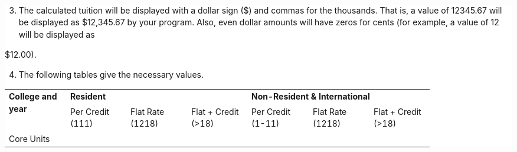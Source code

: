 </ol>




<ol start="3">

 <li>The calculated tuition will be displayed with a dollar sign ($) and commas for the thousands. That is, a value of 12345.67 will be displayed as $12,345.67 by your program.  Also, even dollar amounts will have zeros for cents (for example, a value of 12 will be displayed as</li>

</ol>

$12.00).










<ol start="4">

 <li>The following tables give the necessary values.</li>

</ol>




<table width="623">

 <tbody>

  <tr>

   <td rowspan="2" width="90"><strong>College and year </strong></td>

   <td colspan="3" width="265"><strong>Resident </strong></td>

   <td colspan="3" width="267"><strong>Non-Resident &amp; International </strong></td>

  </tr>

  <tr>

   <td width="88">Per Credit (111)</td>

   <td width="89">Flat Rate (1218)</td>

   <td width="88">Flat + Credit (&gt;18)</td>

   <td width="90">Per Credit (1-11)</td>

   <td width="89">Flat Rate (1218)</td>

   <td width="88">Flat + Credit (&gt;18)</td>

  </tr>

  <tr>

   <td colspan="4" width="356">Core Units</td>

   <td colspan="3" width="267"></td>

  </tr>
